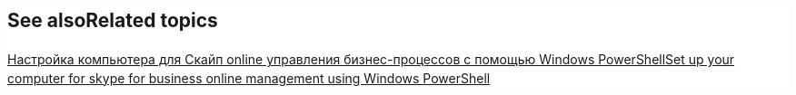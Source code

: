 ## <a name="related-topics"></a><span data-ttu-id="2dfd7-148">See also</span><span class="sxs-lookup"><span data-stu-id="2dfd7-148">Related topics</span></span>
[<span data-ttu-id="2dfd7-149">Настройка компьютера для Скайп online управления бизнес-процессов с помощью Windows PowerShell</span><span class="sxs-lookup"><span data-stu-id="2dfd7-149">Set up your computer for skype for business online management using Windows PowerShell</span></span>](set-up-your-computer-for-windows-powershell.md)